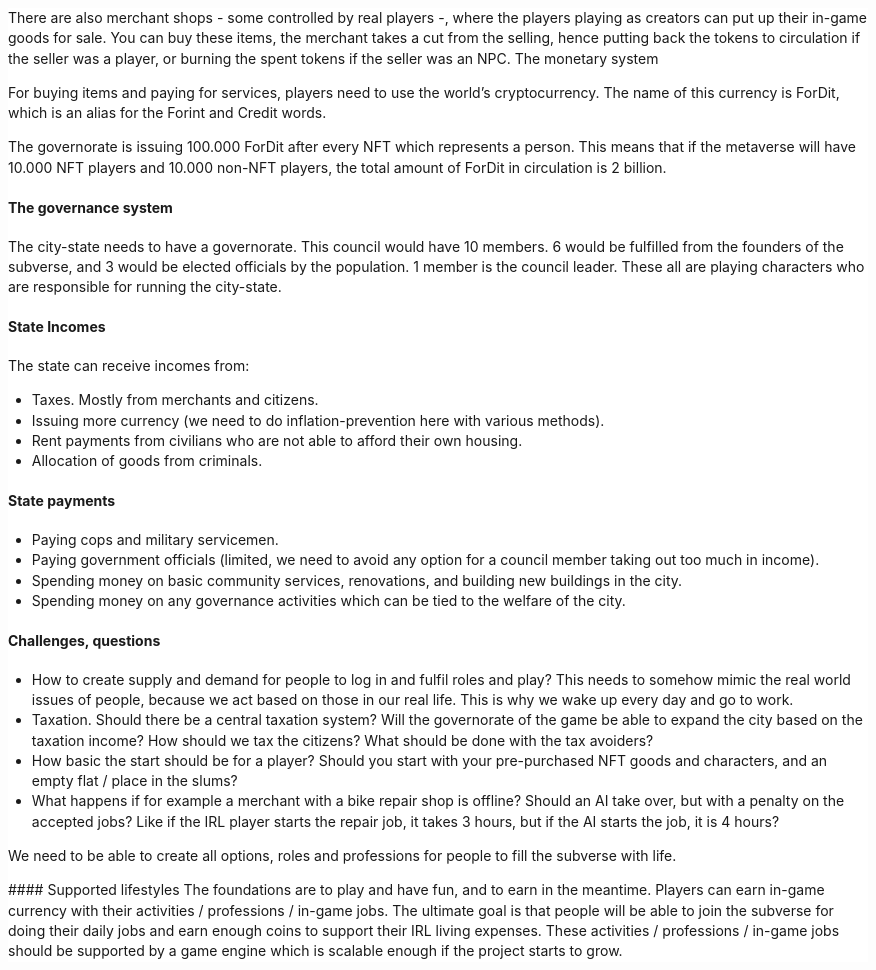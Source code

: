There are also merchant shops - some controlled by real players -, where the players playing as creators can put up their in-game goods for sale. You can buy these items, the merchant takes a cut from the selling, hence putting back the tokens to circulation if the seller was a player, or burning the spent tokens if the seller was an NPC.
The monetary system

For buying items and paying for services, players need to use the world’s cryptocurrency. The name of this currency is ForDit, which is an alias for the Forint and Credit words. 

The governorate is issuing 100.000 ForDit after every NFT which represents a person. This means that if the metaverse will have 10.000 NFT players and 10.000 non-NFT players, the total amount of ForDit in circulation is 2 billion.

#### The governance system

The city-state needs to have a governorate. This council would have 10 members. 6 would be fulfilled from the founders of the subverse, and 3 would be elected officials by the population. 1 member is the council leader. These all are playing characters who are responsible for running the city-state. 

#### State Incomes
The state can receive incomes from:
- Taxes. Mostly from merchants and citizens.
- Issuing more currency (we need to do inflation-prevention here with various methods).
- Rent payments from civilians who are not able to afford their own housing.
- Allocation of goods from criminals.

#### State payments
- Paying cops and military servicemen.
- Paying government officials (limited, we need to avoid any option for a council member taking out too much in income).
- Spending money on basic community services, renovations, and building new buildings in the city.
- Spending money on any governance activities which can be tied to the welfare of the city.

#### Challenges, questions
- How to create supply and demand for people to log in and fulfil roles and play? This needs to somehow mimic the real world issues of people, because we act based on those in our real life. This is why we wake up every day and go to work.
- Taxation. Should there be a central taxation system? Will the governorate of the game be able to expand the city based on the taxation income? How should we tax the citizens? What should be done with the tax avoiders?
- How basic the start should be for a player? Should you start with your pre-purchased NFT goods and characters, and an empty flat / place in the slums? 
- What happens if for example a merchant with a bike repair shop is offline? Should an AI take over, but with a penalty on the accepted jobs? Like if the IRL player starts the repair job, it takes 3 hours, but if the AI starts the job, it is 4 hours?

We need to be able to create all options, roles and professions for people to fill the subverse with life. 

#### Supported lifestyles
The foundations are to play and have fun, and to earn in the meantime. Players can earn in-game currency with their activities / professions / in-game jobs. The ultimate goal is that people will be able to join the subverse for doing their daily jobs and earn enough coins to support their IRL living expenses. These activities / professions / in-game jobs should be supported by a game engine which is scalable enough if the project starts to grow. 
